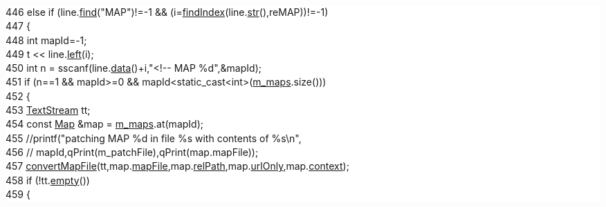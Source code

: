 <div class="doxyCodeLine"><span class="doxyLineNumber">446</span><span class="doxyLineContent"><span class="doxyHighlight">    </span><span class="doxyHighlightKeywordFlow">else</span><span class="doxyHighlight"> </span><span class="doxyHighlightKeywordFlow">if</span><span class="doxyHighlight"> (line.<a href="/web-doxygen/docs/api/classes/qcstring/#a0182ece6b76dad6475dafb53e2faaf10">find</a>(</span><span class="doxyHighlightStringLiteral">"MAP"</span><span class="doxyHighlight">)!=-1 &amp;&amp; (i=<a href="/web-doxygen/docs/api/files/src/util-cpp/#aa148f513c64eba8bfd7f3e775c711514">findIndex</a>(line.<a href="/web-doxygen/docs/api/classes/qcstring/#a875e9ad762554ef12f3ed69b015bb245">str</a>(),reMAP))!=-1)</span></span></div>
<div class="doxyCodeLine"><span class="doxyLineNumber">447</span><span class="doxyLineContent"><span class="doxyHighlight">    {</span></span></div>
<div class="doxyCodeLine"><span class="doxyLineNumber">448</span><span class="doxyLineContent"><span class="doxyHighlight">      </span><span class="doxyHighlightKeywordType">int</span><span class="doxyHighlight"> mapId=-1;</span></span></div>
<div class="doxyCodeLine"><span class="doxyLineNumber">449</span><span class="doxyLineContent"><span class="doxyHighlight">      t &lt;&lt; line.<a href="/web-doxygen/docs/api/classes/qcstring/#aecf8b66312c4e97333219cc344c11a4f">left</a>(i);</span></span></div>
<div class="doxyCodeLine"><span class="doxyLineNumber">450</span><span class="doxyLineContent"><span class="doxyHighlight">      </span><span class="doxyHighlightKeywordType">int</span><span class="doxyHighlight"> n = sscanf(line.<a href="/web-doxygen/docs/api/classes/qcstring/#ac3aa3ac1a1c36d3305eba22a2eb0d098">data</a>()+i,</span><span class="doxyHighlightStringLiteral">"&lt;!-- MAP %d"</span><span class="doxyHighlight">,&amp;mapId);</span></span></div>
<div class="doxyCodeLine"><span class="doxyLineNumber">451</span><span class="doxyLineContent"><span class="doxyHighlight">      </span><span class="doxyHighlightKeywordFlow">if</span><span class="doxyHighlight"> (n==1 &amp;&amp; mapId&gt;=0 &amp;&amp; mapId&lt;</span><span class="doxyHighlightKeyword">static_cast&lt;</span><span class="doxyHighlightKeywordType">int</span><span class="doxyHighlightKeyword">&gt;</span><span class="doxyHighlight">(<a href="#a52738c3a25bf0b8a076ad4e0c301162a">m_maps</a>.size()))</span></span></div>
<div class="doxyCodeLine"><span class="doxyLineNumber">452</span><span class="doxyLineContent"><span class="doxyHighlight">      {</span></span></div>
<div class="doxyCodeLine"><span class="doxyLineNumber">453</span><span class="doxyLineContent"><span class="doxyHighlight">        <a href="/web-doxygen/docs/api/classes/textstream">TextStream</a> tt;</span></span></div>
<div class="doxyCodeLine"><span class="doxyLineNumber">454</span><span class="doxyLineContent"><span class="doxyHighlight">        </span><span class="doxyHighlightKeyword">const</span><span class="doxyHighlight"> <a href="/web-doxygen/docs/api/structs/dotfilepatcher/map">Map</a> &amp;map = <a href="#a52738c3a25bf0b8a076ad4e0c301162a">m_maps</a>.at(mapId);</span></span></div>
<div class="doxyCodeLine"><span class="doxyLineNumber">455</span><span class="doxyLineContent"><span class="doxyHighlight">        </span><span class="doxyHighlightComment">//printf("patching MAP %d in file %s with contents of %s\n",</span></span></div>
<div class="doxyCodeLine"><span class="doxyLineNumber">456</span><span class="doxyLineContent"><span class="doxyHighlight">        </span><span class="doxyHighlightComment">//   mapId,qPrint(m_patchFile),qPrint(map.mapFile));</span></span></div>
<div class="doxyCodeLine"><span class="doxyLineNumber">457</span><span class="doxyLineContent"><span class="doxyHighlight">        <a href="#a28f0ce1e173d0f12f0a4425af69958a5">convertMapFile</a>(tt,map.<a href="/web-doxygen/docs/api/structs/dotfilepatcher/map/#aec1d56210a55b5bae168f4492d786b6a">mapFile</a>,map.<a href="/web-doxygen/docs/api/structs/dotfilepatcher/map/#a1039cf6923ea60a919d092990d86bb07">relPath</a>,map.<a href="/web-doxygen/docs/api/structs/dotfilepatcher/map/#a4e0032ccbfd53bb27adc4d0252da9a6f">urlOnly</a>,map.<a href="/web-doxygen/docs/api/structs/dotfilepatcher/map/#acd850ca81fb232e7b253746937702e66">context</a>);</span></span></div>
<div class="doxyCodeLine"><span class="doxyLineNumber">458</span><span class="doxyLineContent"><span class="doxyHighlight">        </span><span class="doxyHighlightKeywordFlow">if</span><span class="doxyHighlight"> (!tt.<a href="/web-doxygen/docs/api/classes/textstream/#a0859a9bfd6a7b6bafc7050d9f3aef046">empty</a>())</span></span></div>
<div class="doxyCodeLine"><span class="doxyLineNumber">459</span><span class="doxyLineContent"><span class="doxyHighlight">        {</span></span></div>